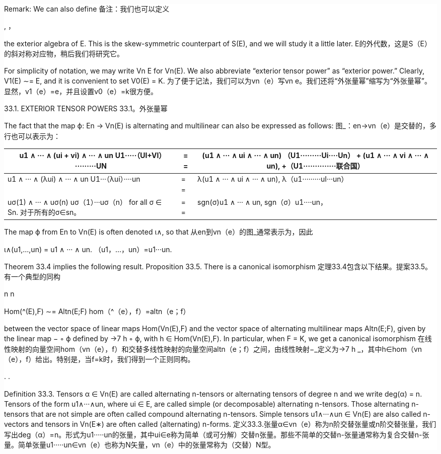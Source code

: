 Remark: We can also define
 备注：我们也可以定义

,
 ，

the exterior algebra of E. This is the skew-symmetric counterpart of S(E), and we will study it a little later.
 E的外代数，这是S（E）的斜对称对应物，稍后我们将研究它。

For simplicity of notation, we may write Vn E for Vn(E). We also abbreviate “exterior tensor power” as “exterior power.” Clearly, V1(E) ∼= E, and it is convenient to set V0(E) = K.
 为了便于记法，我们可以为vn（e）写vn e。我们还将“外张量幂”缩写为“外张量幂”。显然，v1（e）=e，并且设置v0（e）=k很方便。

33.1. EXTERIOR TENSOR POWERS
 33.1。外张量幂

The fact that the map ϕ: En → Vn(E) is alternating and multilinear can also be expressed as follows:
 图_：en→vn（e）是交替的，多行也可以表示为：

| u1 ∧ ··· ∧ (ui + vi) ∧ ···   ∧ un    U1·····（UI+VI）·········UN | =    = | (u1 ∧ ··· ∧ ui ∧ ··· ∧ un)    （U1·········Ui····Un）   + (u1 ∧ ··· ∧ vi ∧ ··· ∧ un),    +（U1··············联合国） |
| ------------------------------------------------------------ | ------ | ------------------------------------------------------------ |
| u1 ∧ ··· ∧ (λui) ∧ ··· ∧   un    U1···（λui）····un          | =    = | λ(u1 ∧ ···   ∧ ui ∧ ··· ∧ un),    λ（u1·········uI···un）    |
| uσ(1) ∧ ··· ∧ uσ(n)    uσ（1）···uσ（n）   for all σ   ∈ Sn.    对于所有的σ∈sn。 | =    = | sgn(σ)u1 ∧   ··· ∧ un,    sgn（σ）u1····un，                 |

The map ϕ from En to Vn(E) is often denoted ι∧, so that
 从en到vn（e）的图_通常表示为，因此

ι∧(u1,...,un) = u1 ∧ ··· ∧ un.
 （u1，…，un）=u1···un.

Theorem 33.4 implies the following result. Proposition 33.5. There is a canonical isomorphism
 定理33.4包含以下结果。提案33.5。有一个典型的同构

n
 n

Hom(^(E),F) ∼= Altn(E;F)
 hom（^（e），f）=altn（e；f）

between the vector space of linear maps Hom(Vn(E),F) and the vector space of alternating multilinear maps Altn(E;F), given by the linear map − ◦ ϕ defined by →7 h ◦ ϕ, with h ∈ Hom(Vn(E),F). In particular, when F = K, we get a canonical isomorphism
 在线性映射的向量空间hom（vn（e），f）和交替多线性映射的向量空间altn（e；f）之间，由线性映射−_定义为→7 h _，其中h∈hom（vn（e），f）给出。特别是，当f=k时，我们得到一个正则同构。

.
 .

Definition 33.3. Tensors α ∈ Vn(E) are called alternating n-tensors or alternating tensors of degree n and we write deg(α) = n. Tensors of the form u1∧···∧un, where ui ∈ E, are called simple (or decomposable) alternating n-tensors. Those alternating n-tensors that are not simple are often called compound alternating n-tensors. Simple tensors u1∧···∧un ∈ Vn(E) are also called n-vectors and tensors in Vn(E∗) are often called (alternating) n-forms.
 定义33.3.张量α∈vn（e）称为n阶交替张量或n阶交替张量，我们写出deg（α）=n。形式为u1·····un的张量，其中ui∈e称为简单（或可分解）交替n张量。那些不简单的交替n-张量通常称为复合交替n-张量。简单张量u1·····un∈vn（e）也称为N矢量，vn（e）中的张量常称为（交替）N型。
